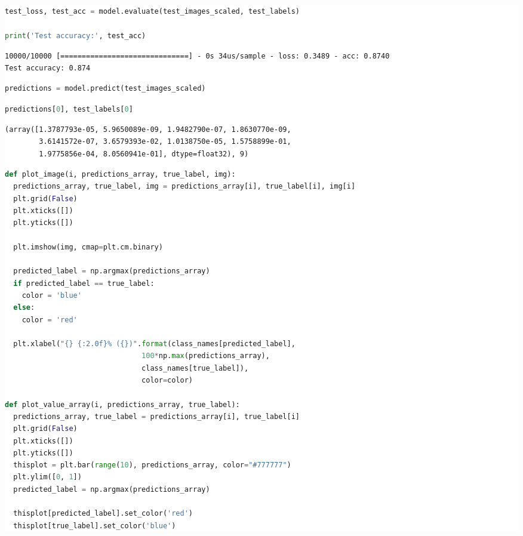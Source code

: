 


```python
test_loss, test_acc = model.evaluate(test_images_scaled, test_labels)

print('Test accuracy:', test_acc)

```

    10000/10000 [==============================] - 0s 34us/sample - loss: 0.3489 - acc: 0.8740
    Test accuracy: 0.874



```python
predictions = model.predict(test_images_scaled)
```


```python
predictions[0], test_labels[0]
```




    (array([1.3787793e-05, 5.9650089e-09, 1.9482790e-07, 1.8630770e-09,
            3.6141572e-07, 3.6579393e-02, 1.0138750e-05, 1.5758899e-01,
            1.9775856e-04, 8.0560941e-01], dtype=float32), 9)




```python
def plot_image(i, predictions_array, true_label, img):
  predictions_array, true_label, img = predictions_array[i], true_label[i], img[i]
  plt.grid(False)
  plt.xticks([])
  plt.yticks([])
  
  plt.imshow(img, cmap=plt.cm.binary)

  predicted_label = np.argmax(predictions_array)
  if predicted_label == true_label:
    color = 'blue'
  else:
    color = 'red'
  
  plt.xlabel("{} {:2.0f}% ({})".format(class_names[predicted_label],
                                100*np.max(predictions_array),
                                class_names[true_label]),
                                color=color)

def plot_value_array(i, predictions_array, true_label):
  predictions_array, true_label = predictions_array[i], true_label[i]
  plt.grid(False)
  plt.xticks([])
  plt.yticks([])
  thisplot = plt.bar(range(10), predictions_array, color="#777777")
  plt.ylim([0, 1]) 
  predicted_label = np.argmax(predictions_array)
 
  thisplot[predicted_label].set_color('red')
  thisplot[true_label].set_color('blue')

```

